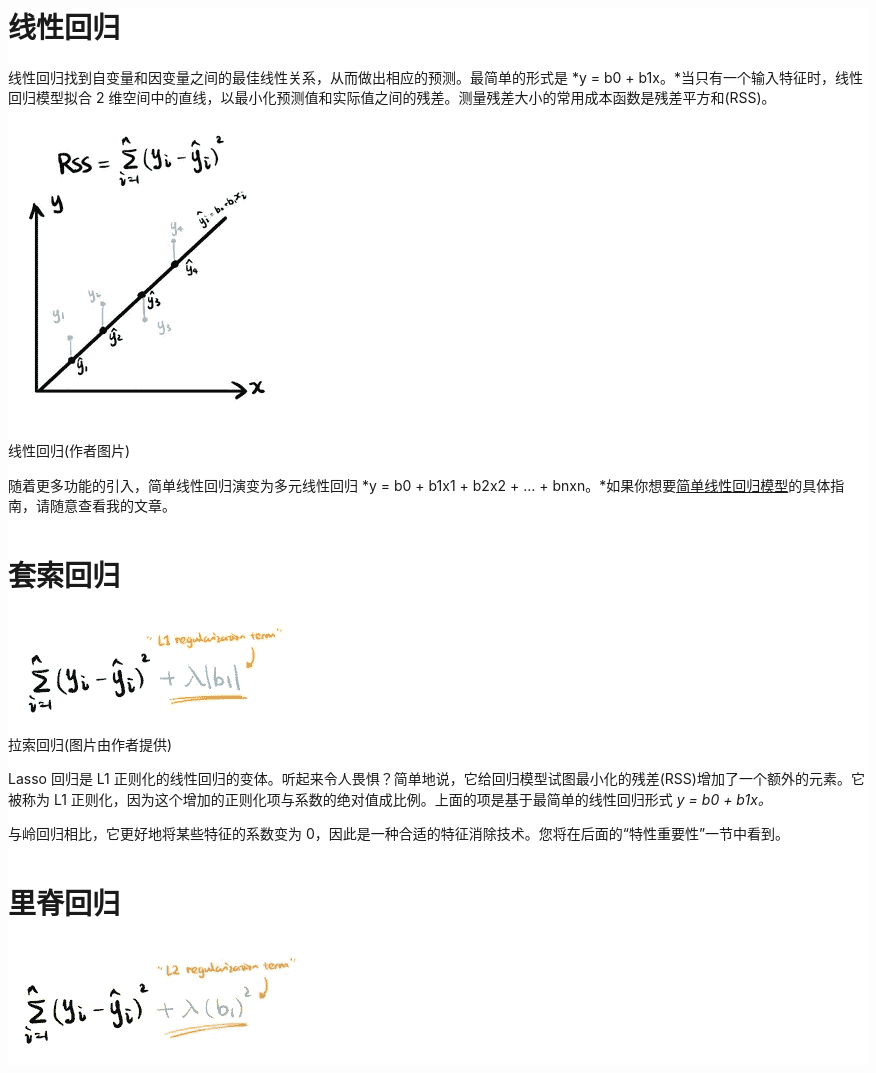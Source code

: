 # 线性回归

线性回归找到自变量和因变量之间的最佳线性关系，从而做出相应的预测。最简单的形式是 *y = b0 + b1x。*当只有一个输入特征时，线性回归模型拟合 2 维空间中的直线，以最小化预测值和实际值之间的残差。测量残差大小的常用成本函数是残差平方和(RSS)。

![](img/11505a0f57fd7b6ba1f4fe3df7c00cbc.png)

线性回归(作者图片)

随着更多功能的引入，简单线性回归演变为多元线性回归 *y = b0 + b1x1 + b2x2 + … + bnxn。*如果你想要[简单线性回归模型](/a-practical-guide-to-linear-regression-3b1cb9e501a6)的具体指南，请随意查看我的文章。

</a-practical-guide-to-linear-regression-3b1cb9e501a6>  

# 套索回归

![](img/7e5c48ed29847bf5f69a45f008b25ebb.png)

拉索回归(图片由作者提供)

Lasso 回归是 L1 正则化的线性回归的变体。听起来令人畏惧？简单地说，它给回归模型试图最小化的残差(RSS)增加了一个额外的元素。它被称为 L1 正则化，因为这个增加的正则化项与系数的绝对值成比例。上面的项是基于最简单的线性回归形式 *y = b0 + b1x。*

与岭回归相比，它更好地将某些特征的系数变为 0，因此是一种合适的特征消除技术。您将在后面的“特性重要性”一节中看到。

# 里脊回归

![](img/fa5ccc04c88301d977833c829679c8db.png)
